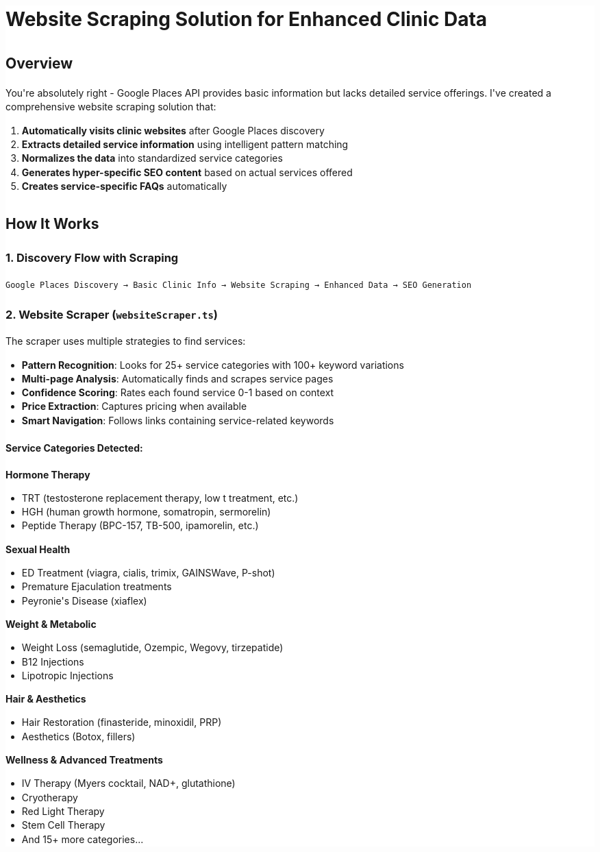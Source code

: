 # Website Scraping Solution for Enhanced Clinic Data

## Overview

You're absolutely right - Google Places API provides basic information but lacks detailed service offerings. I've created a comprehensive website scraping solution that:

1. **Automatically visits clinic websites** after Google Places discovery
2. **Extracts detailed service information** using intelligent pattern matching
3. **Normalizes the data** into standardized service categories
4. **Generates hyper-specific SEO content** based on actual services offered
5. **Creates service-specific FAQs** automatically

## How It Works

### 1. Discovery Flow with Scraping

```
Google Places Discovery → Basic Clinic Info → Website Scraping → Enhanced Data → SEO Generation
```

### 2. Website Scraper (`websiteScraper.ts`)

The scraper uses multiple strategies to find services:

- **Pattern Recognition**: Looks for 25+ service categories with 100+ keyword variations
- **Multi-page Analysis**: Automatically finds and scrapes service pages
- **Confidence Scoring**: Rates each found service 0-1 based on context
- **Price Extraction**: Captures pricing when available
- **Smart Navigation**: Follows links containing service-related keywords

#### Service Categories Detected:

**Hormone Therapy**
- TRT (testosterone replacement therapy, low t treatment, etc.)
- HGH (human growth hormone, somatropin, sermorelin)
- Peptide Therapy (BPC-157, TB-500, ipamorelin, etc.)

**Sexual Health**
- ED Treatment (viagra, cialis, trimix, GAINSWave, P-shot)
- Premature Ejaculation treatments
- Peyronie's Disease (xiaflex)

**Weight & Metabolic**
- Weight Loss (semaglutide, Ozempic, Wegovy, tirzepatide)
- B12 Injections
- Lipotropic Injections

**Hair & Aesthetics**
- Hair Restoration (finasteride, minoxidil, PRP)
- Aesthetics (Botox, fillers)

**Wellness & Advanced Treatments**
- IV Therapy (Myers cocktail, NAD+, glutathione)
- Cryotherapy
- Red Light Therapy
- Stem Cell Therapy
- And 15+ more categories...
